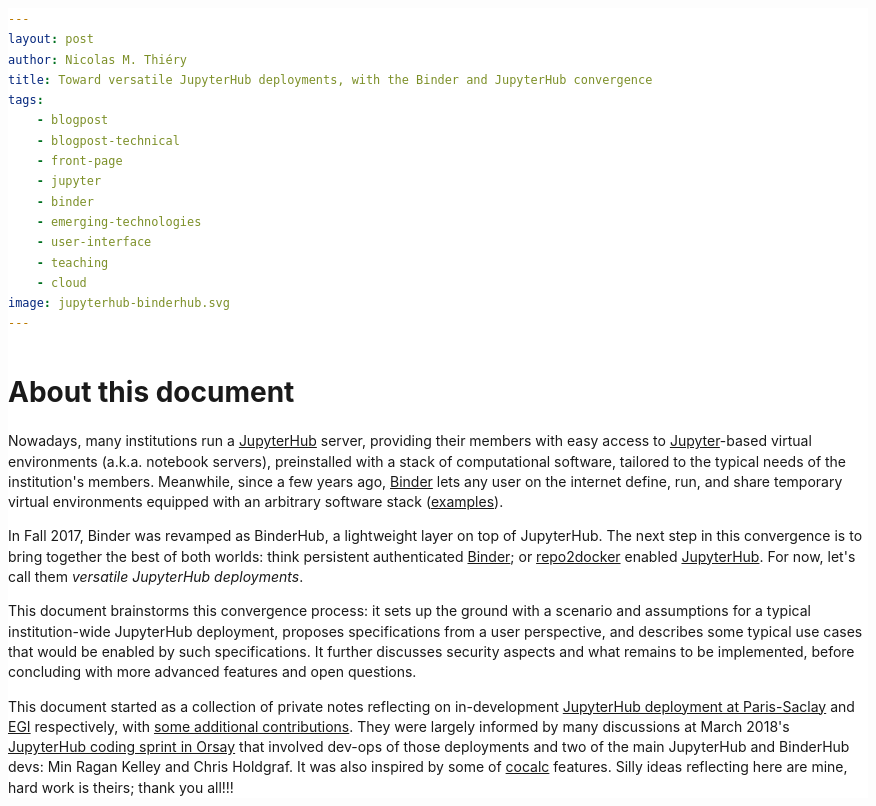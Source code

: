 ```yaml
---
layout: post
author: Nicolas M. Thiéry
title: Toward versatile JupyterHub deployments, with the Binder and JupyterHub convergence
tags:
    - blogpost
    - blogpost-technical
    - front-page
    - jupyter
    - binder
    - emerging-technologies
    - user-interface
    - teaching
    - cloud
image: jupyterhub-binderhub.svg
---
```


# About this document

Nowadays, many institutions run a [JupyterHub](http://jupyterhub.org)
server, providing their members with easy access to [Jupyter](http://jupyter.org)-based
virtual environments (a.k.a. notebook servers), preinstalled with a
stack of computational software, tailored to the typical needs of the
institution's members. Meanwhile, since a few years ago,
[Binder](http://mybinder.org) lets any user on the internet define,
run, and share temporary virtual environments equipped with an
arbitrary software stack ([examples](https://jupyter.org/try)).

In Fall 2017, Binder was revamped as BinderHub, a lightweight layer on
top of JupyterHub. The next step in this convergence is to bring
together the best of both worlds: think persistent authenticated
[Binder](http://mybinder.org); or
[repo2docker](https://github.com/jupyter/repo2docker) enabled
[JupyterHub](http://jupyterhub.org). For now, let's call them *versatile
JupyterHub deployments*.

This document brainstorms this convergence process: it sets up the
ground with a scenario and assumptions for a typical institution-wide
JupyterHub deployment, proposes specifications from a user perspective,
and describes some typical use cases that would be enabled by such
specifications. It further discusses security aspects and what remains
to be implemented, before concluding with more advanced features and
open questions.

This document started as a collection of private notes
reflecting on in-development
[JupyterHub deployment at Paris-Saclay](http://jupytercloud.lal.in2p3.fr/)
and [EGI](https://jupyterhub.fedcloud-tf.fedcloud.eu/) respectively,
with [some additional contributions](https://github.com/OpenDreamKit/OpenDreamKit.github.io/commits/master/_posts/2018-03-15-jupyterhub-binder-convergence.md).
They were largely informed by many discussions at
March 2018's [JupyterHub coding sprint in Orsay](https://pad.unistra.fr/p/jupyterhub-dev)
that involved dev-ops
of those deployments and two of the main JupyterHub and BinderHub
devs: Min Ragan Kelley and Chris Holdgraf. It was also inspired by
some of [cocalc](https://cocalc.com) features. Silly ideas reflecting
here are mine, hard work is theirs; thank you all!!!
